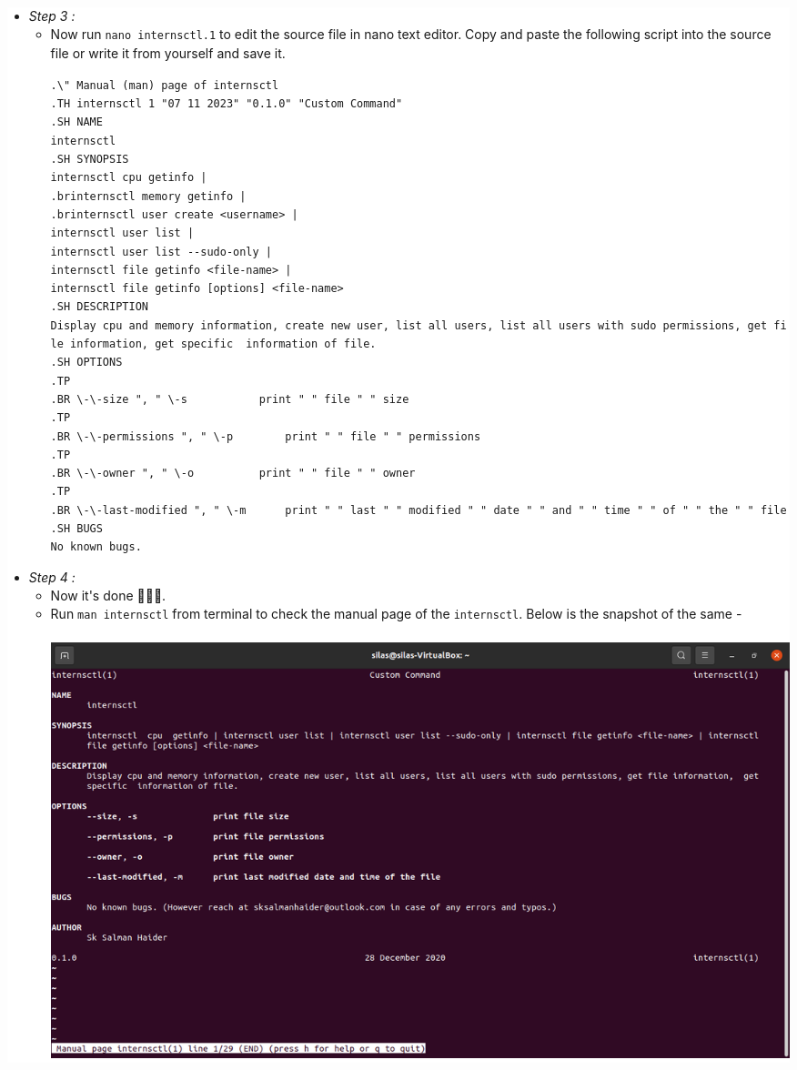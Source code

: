 - _Step 3 :_
  - Now run `nano internsctl.1` to edit the source file in nano text editor. Copy and paste the following script into the source file or write it from yourself and save it.
    ```
    .\" Manual (man) page of internsctl
    .TH internsctl 1 "07 11 2023" "0.1.0" "Custom Command"
    .SH NAME
    internsctl
    .SH SYNOPSIS
    internsctl cpu getinfo |
    .brinternsctl memory getinfo |
    .brinternsctl user create <username> |
    internsctl user list |
    internsctl user list --sudo-only |
    internsctl file getinfo <file-name> |
    internsctl file getinfo [options] <file-name>
    .SH DESCRIPTION
    Display cpu and memory information, create new user, list all users, list all users with sudo permissions, get file information, get specific  information of file.
    .SH OPTIONS
    .TP
    .BR \-\-size ", " \-s			print " " file " " size
    .TP
    .BR \-\-permissions ", " \-p		print " " file " " permissions
    .TP
    .BR \-\-owner ", " \-o			print " " file " " owner
    .TP
    .BR \-\-last-modified ", " \-m		print " " last " " modified " " date " " and " " time " " of " " the " " file
    .SH BUGS
    No known bugs.
    ```
- _Step 4 :_
  - Now it's done 🎉🔥🤩.
  - Run `man internsctl` from terminal to check the manual page of the `internsctl`. Below is the snapshot of the same -\
    \
     <img src = "/images/img_3.png">

